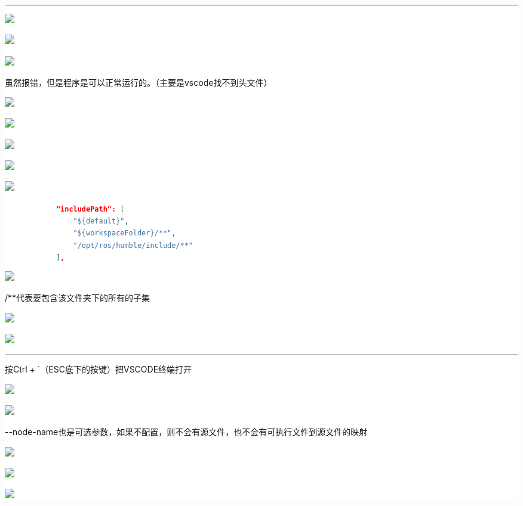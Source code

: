* * *

![](https://cdn.eo.r2.tungchiahui.cn/tungwebsite/assets/images/2023-12-30/image173.webp)

![](https://cdn.eo.r2.tungchiahui.cn/tungwebsite/assets/images/2023-12-30/image174.webp)

![](https://cdn.eo.r2.tungchiahui.cn/tungwebsite/assets/images/2023-12-30/image175.webp)

虽然报错，但是程序是可以正常运行的。（主要是vscode找不到头文件）

![](https://cdn.eo.r2.tungchiahui.cn/tungwebsite/assets/images/2023-12-30/image176.webp)

![](https://cdn.eo.r2.tungchiahui.cn/tungwebsite/assets/images/2023-12-30/image177.webp)

![](https://cdn.eo.r2.tungchiahui.cn/tungwebsite/assets/images/2023-12-30/image178.webp)

![](https://cdn.eo.r2.tungchiahui.cn/tungwebsite/assets/images/2023-12-30/image179.webp)

![](https://cdn.eo.r2.tungchiahui.cn/tungwebsite/assets/images/2023-12-30/image180.webp)

```JSON
            "includePath": [
                "${default}",
                "${workspaceFolder}/**",
                "/opt/ros/humble/include/**"
            ],
```

![](https://cdn.eo.r2.tungchiahui.cn/tungwebsite/assets/images/2023-12-30/image181.webp)

/\*\*代表要包含该文件夹下的所有的子集

![](https://cdn.eo.r2.tungchiahui.cn/tungwebsite/assets/images/2023-12-30/image182.webp)

![](https://cdn.eo.r2.tungchiahui.cn/tungwebsite/assets/images/2023-12-30/image183.webp)

* * *

按Ctrl + \`（ESC底下的按键）把VSCODE终端打开

![](https://cdn.eo.r2.tungchiahui.cn/tungwebsite/assets/images/2023-12-30/image184.webp)

![](https://cdn.eo.r2.tungchiahui.cn/tungwebsite/assets/images/2023-12-30/image185.webp)

\--node-name也是可选参数，如果不配置，则不会有源文件，也不会有可执行文件到源文件的映射

![](https://cdn.eo.r2.tungchiahui.cn/tungwebsite/assets/images/2023-12-30/image186.webp)

![](https://cdn.eo.r2.tungchiahui.cn/tungwebsite/assets/images/2023-12-30/image187.webp)

![](https://cdn.eo.r2.tungchiahui.cn/tungwebsite/assets/images/2023-12-30/image188.webp)

